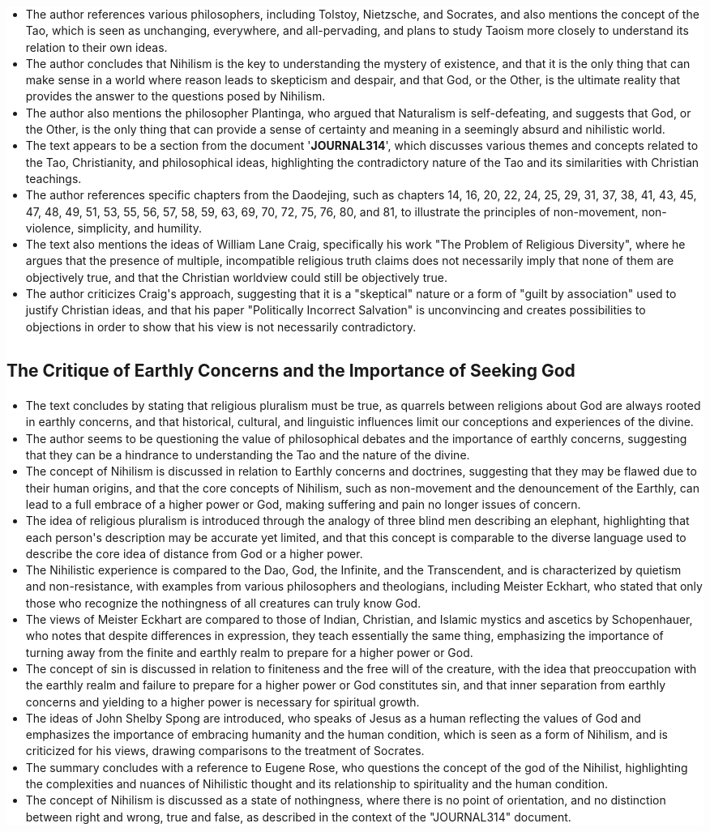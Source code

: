 - The author references various philosophers, including Tolstoy, Nietzsche, and Socrates, and also mentions the concept of the Tao, which is seen as unchanging, everywhere, and all-pervading, and plans to study Taoism more closely to understand its relation to their own ideas.
- The author concludes that Nihilism is the key to understanding the mystery of existence, and that it is the only thing that can make sense in a world where reason leads to skepticism and despair, and that God, or the Other, is the ultimate reality that provides the answer to the questions posed by Nihilism.
- The author also mentions the philosopher Plantinga, who argued that Naturalism is self-defeating, and suggests that God, or the Other, is the only thing that can provide a sense of certainty and meaning in a seemingly absurd and nihilistic world.
- The text appears to be a section from the document '**JOURNAL314**', which discusses various themes and concepts related to the Tao, Christianity, and philosophical ideas, highlighting the contradictory nature of the Tao and its similarities with Christian teachings.
- The author references specific chapters from the Daodejing, such as chapters 14, 16, 20, 22, 24, 25, 29, 31, 37, 38, 41, 43, 45, 47, 48, 49, 51, 53, 55, 56, 57, 58, 59, 63, 69, 70, 72, 75, 76, 80, and 81, to illustrate the principles of non-movement, non-violence, simplicity, and humility.
- The text also mentions the ideas of William Lane Craig, specifically his work "The Problem of Religious Diversity", where he argues that the presence of multiple, incompatible religious truth claims does not necessarily imply that none of them are objectively true, and that the Christian worldview could still be objectively true.
- The author criticizes Craig's approach, suggesting that it is a "skeptical" nature or a form of "guilt by association" used to justify Christian ideas, and that his paper "Politically Incorrect Salvation" is unconvincing and creates possibilities to objections in order to show that his view is not necessarily contradictory.

## The Critique of Earthly Concerns and the Importance of Seeking God
- The text concludes by stating that religious pluralism must be true, as quarrels between religions about God are always rooted in earthly concerns, and that historical, cultural, and linguistic influences limit our conceptions and experiences of the divine.
- The author seems to be questioning the value of philosophical debates and the importance of earthly concerns, suggesting that they can be a hindrance to understanding the Tao and the nature of the divine.
- The concept of Nihilism is discussed in relation to Earthly concerns and doctrines, suggesting that they may be flawed due to their human origins, and that the core concepts of Nihilism, such as non-movement and the denouncement of the Earthly, can lead to a full embrace of a higher power or God, making suffering and pain no longer issues of concern.
- The idea of religious pluralism is introduced through the analogy of three blind men describing an elephant, highlighting that each person's description may be accurate yet limited, and that this concept is comparable to the diverse language used to describe the core idea of distance from God or a higher power.
- The Nihilistic experience is compared to the Dao, God, the Infinite, and the Transcendent, and is characterized by quietism and non-resistance, with examples from various philosophers and theologians, including Meister Eckhart, who stated that only those who recognize the nothingness of all creatures can truly know God.
- The views of Meister Eckhart are compared to those of Indian, Christian, and Islamic mystics and ascetics by Schopenhauer, who notes that despite differences in expression, they teach essentially the same thing, emphasizing the importance of turning away from the finite and earthly realm to prepare for a higher power or God.
- The concept of sin is discussed in relation to finiteness and the free will of the creature, with the idea that preoccupation with the earthly realm and failure to prepare for a higher power or God constitutes sin, and that inner separation from earthly concerns and yielding to a higher power is necessary for spiritual growth.
- The ideas of John Shelby Spong are introduced, who speaks of Jesus as a human reflecting the values of God and emphasizes the importance of embracing humanity and the human condition, which is seen as a form of Nihilism, and is criticized for his views, drawing comparisons to the treatment of Socrates.
- The summary concludes with a reference to Eugene Rose, who questions the concept of the god of the Nihilist, highlighting the complexities and nuances of Nihilistic thought and its relationship to spirituality and the human condition.
- The concept of Nihilism is discussed as a state of nothingness, where there is no point of orientation, and no distinction between right and wrong, true and false, as described in the context of the "JOURNAL314" document.